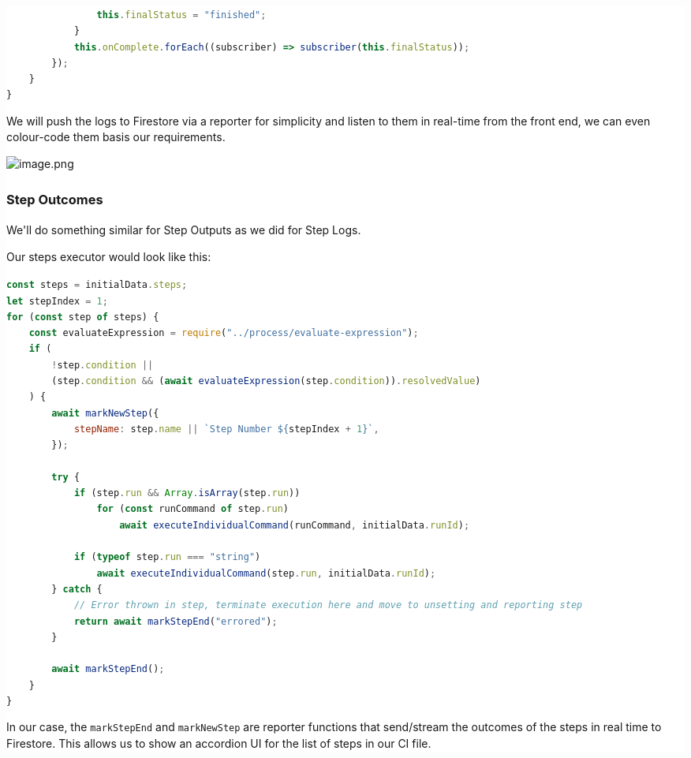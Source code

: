 ```javascript
				this.finalStatus = "finished";
			}
			this.onComplete.forEach((subscriber) => subscriber(this.finalStatus));
		});
	}
}
```

We will push the logs to Firestore via a reporter for simplicity and listen to them in real-time from the front end, we can even colour-code them basis our requirements.

![image.png](https://firebasestorage.googleapis.com/v0/b/devesh-blog-3fbfc.appspot.com/o/postimages%2Flets-build-our-own-ci-job-runner%2Fsecondaryimages%2Fimage1699514493900.png?alt=media&token=e2716944-6f2a-4b18-91a2-82e8f224a57f)

### Step Outcomes

We'll do something similar for Step Outputs as we did for Step Logs.

Our steps executor would look like this:

```javascript
const steps = initialData.steps;
let stepIndex = 1;
for (const step of steps) {
	const evaluateExpression = require("../process/evaluate-expression");
	if (
		!step.condition ||
		(step.condition && (await evaluateExpression(step.condition)).resolvedValue)
	) {
		await markNewStep({
			stepName: step.name || `Step Number ${stepIndex + 1}`,
		});

		try {
			if (step.run && Array.isArray(step.run))
				for (const runCommand of step.run)
					await executeIndividualCommand(runCommand, initialData.runId);

			if (typeof step.run === "string")
				await executeIndividualCommand(step.run, initialData.runId);
		} catch {
			// Error thrown in step, terminate execution here and move to unsetting and reporting step
			return await markStepEnd("errored");
		}

		await markStepEnd();
	}
}
```

In our case, the `markStepEnd` and `markNewStep` are reporter functions that send/stream the outcomes of the steps in real time to Firestore. This allows us to show an accordion UI for the list of steps in our CI file.
